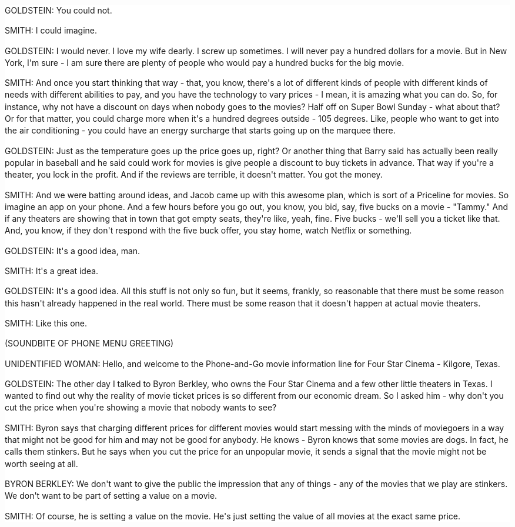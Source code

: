GOLDSTEIN: You could not.

SMITH: I could imagine.

GOLDSTEIN: I would never. I love my wife dearly. I screw up sometimes. I will never pay a hundred dollars for a movie. But in New York, I'm sure - I am sure there are plenty of people who would pay a hundred bucks for the big movie.

SMITH: And once you start thinking that way - that, you know, there's a lot of different kinds of people with different kinds of needs with different abilities to pay, and you have the technology to vary prices - I mean, it is amazing what you can do. So, for instance, why not have a discount on days when nobody goes to the movies? Half off on Super Bowl Sunday - what about that? Or for that matter, you could charge more when it's a hundred degrees outside - 105 degrees. Like, people who want to get into the air conditioning - you could have an energy surcharge that starts going up on the marquee there.

GOLDSTEIN: Just as the temperature goes up the price goes up, right? Or another thing that Barry said has actually been really popular in baseball and he said could work for movies is give people a discount to buy tickets in advance. That way if you're a theater, you lock in the profit. And if the reviews are terrible, it doesn't matter. You got the money.

SMITH: And we were batting around ideas, and Jacob came up with this awesome plan, which is sort of a Priceline for movies. So imagine an app on your phone. And a few hours before you go out, you know, you bid, say, five bucks on a movie - "Tammy." And if any theaters are showing that in town that got empty seats, they're like, yeah, fine. Five bucks - we'll sell you a ticket like that. And, you know, if they don't respond with the five buck offer, you stay home, watch Netflix or something.

GOLDSTEIN: It's a good idea, man.

SMITH: It's a great idea.

GOLDSTEIN: It's a good idea. All this stuff is not only so fun, but it seems, frankly, so reasonable that there must be some reason this hasn't already happened in the real world. There must be some reason that it doesn't happen at actual movie theaters.

SMITH: Like this one.

(SOUNDBITE OF PHONE MENU GREETING)

UNIDENTIFIED WOMAN: Hello, and welcome to the Phone-and-Go movie information line for Four Star Cinema - Kilgore, Texas.

GOLDSTEIN: The other day I talked to Byron Berkley, who owns the Four Star Cinema and a few other little theaters in Texas. I wanted to find out why the reality of movie ticket prices is so different from our economic dream. So I asked him - why don't you cut the price when you're showing a movie that nobody wants to see?

SMITH: Byron says that charging different prices for different movies would start messing with the minds of moviegoers in a way that might not be good for him and may not be good for anybody. He knows - Byron knows that some movies are dogs. In fact, he calls them stinkers. But he says when you cut the price for an unpopular movie, it sends a signal that the movie might not be worth seeing at all.

BYRON BERKLEY: We don't want to give the public the impression that any of things - any of the movies that we play are stinkers. We don't want to be part of setting a value on a movie.

SMITH: Of course, he is setting a value on the movie. He's just setting the value of all movies at the exact same price.
